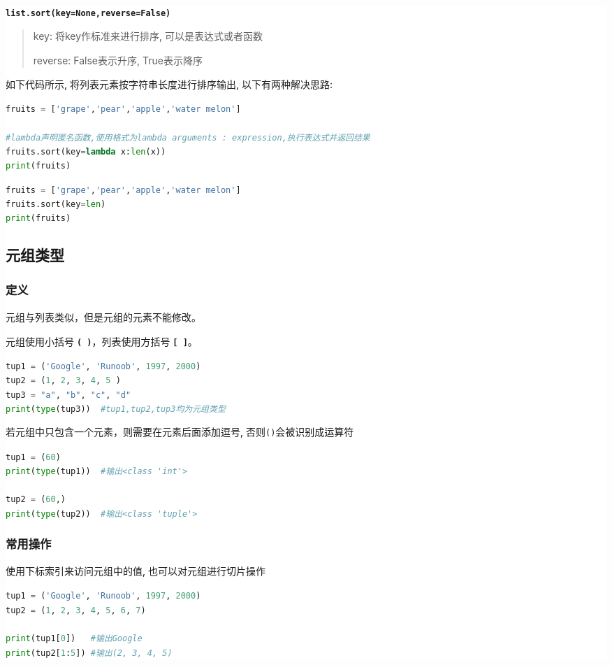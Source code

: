 

**`list.sort(key=None,reverse=False)`**  

> key: 将key作标准来进行排序, 可以是表达式或者函数
>
> reverse: False表示升序, True表示降序

如下代码所示, 将列表元素按字符串长度进行排序输出, 以下有两种解决思路:

```python
fruits = ['grape','pear','apple','water melon']

#lambda声明匿名函数,使用格式为lambda arguments : expression,执行表达式并返回结果
fruits.sort(key=lambda x:len(x))  
print(fruits)
```

```python
fruits = ['grape','pear','apple','water melon']
fruits.sort(key=len)
print(fruits)
```



## 元组类型

### 定义

元组与列表类似，但是元组的元素不能修改。

元组使用小括号 **`( )`**，列表使用方括号 **`[ ]`**。

```python
tup1 = ('Google', 'Runoob', 1997, 2000)
tup2 = (1, 2, 3, 4, 5 )
tup3 = "a", "b", "c", "d"
print(type(tup3))  #tup1,tup2,tup3均为元组类型
```



若元组中只包含一个元素，则需要在元素后面添加逗号, 否则`()`会被识别成运算符

```python
tup1 = (60)
print(type(tup1))  #输出<class 'int'>

tup2 = (60,)
print(type(tup2))  #输出<class 'tuple'>
```



### 常用操作

使用下标索引来访问元组中的值, 也可以对元组进行切片操作

```python
tup1 = ('Google', 'Runoob', 1997, 2000)
tup2 = (1, 2, 3, 4, 5, 6, 7)

print(tup1[0])   #输出Google
print(tup2[1:5]) #输出(2, 3, 4, 5)
```
